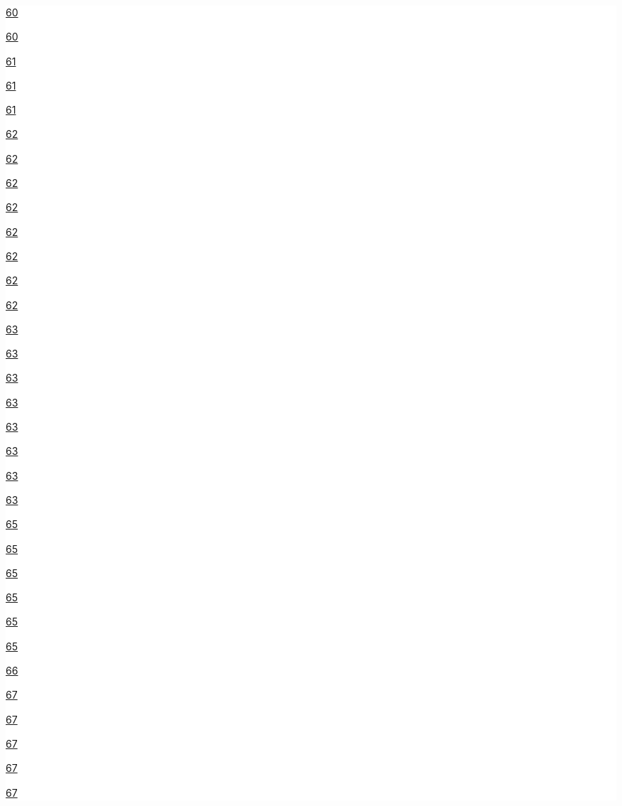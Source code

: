 [60](#sc-ue-16)

[60](#controller-ue-5)

[61](#controller-capable-ue-2)

[61](#scc-as-13)

[61](#session-handling-upon-controller-loss)

[62](#roles-for-collaborative-session-media-modification)

[62](#introduction-17)

[62](#controller-ue-initiated-media-modification-on-controllee-ue)

[62](#controller-ue-6)

[62](#scc-as-serving-for-collaborative-session)

[62](#controllee-ue-initiated-media-modification-on-itself)

[62](#controllee-ue-3)

[62](#scc-as-serving-the-collaborative-session-5)

[63](#inter-ue-transfer-and-mmtel-interactions)

[63](#introduction-18)

[63](#originating-identification-presentation-oip)

[63](#originating-identification-restriction-oir)

[63](#terminating-identification-presentation-tip)

[63](#terminating-identification-restriction-tir)

[63](#communication-diversion-cdiv)

[63](#communication-hold-hold)

[65](#communication-barring-cb)

[65](#message-waiting-indication-mwi)

[65](#conference-conf)

[65](#explicit-communication-transfer-ect)

[65](#general-3)

[65](#sc-ue-17)

[66](#scc-as-14)

[67](#advice-of-charge-aoc)

[67](#closed-user-groups-cug)

[67](#three-party-3pty)

[67](#flexible-alerting-fa)

[67](#communication-waiting-cw)
